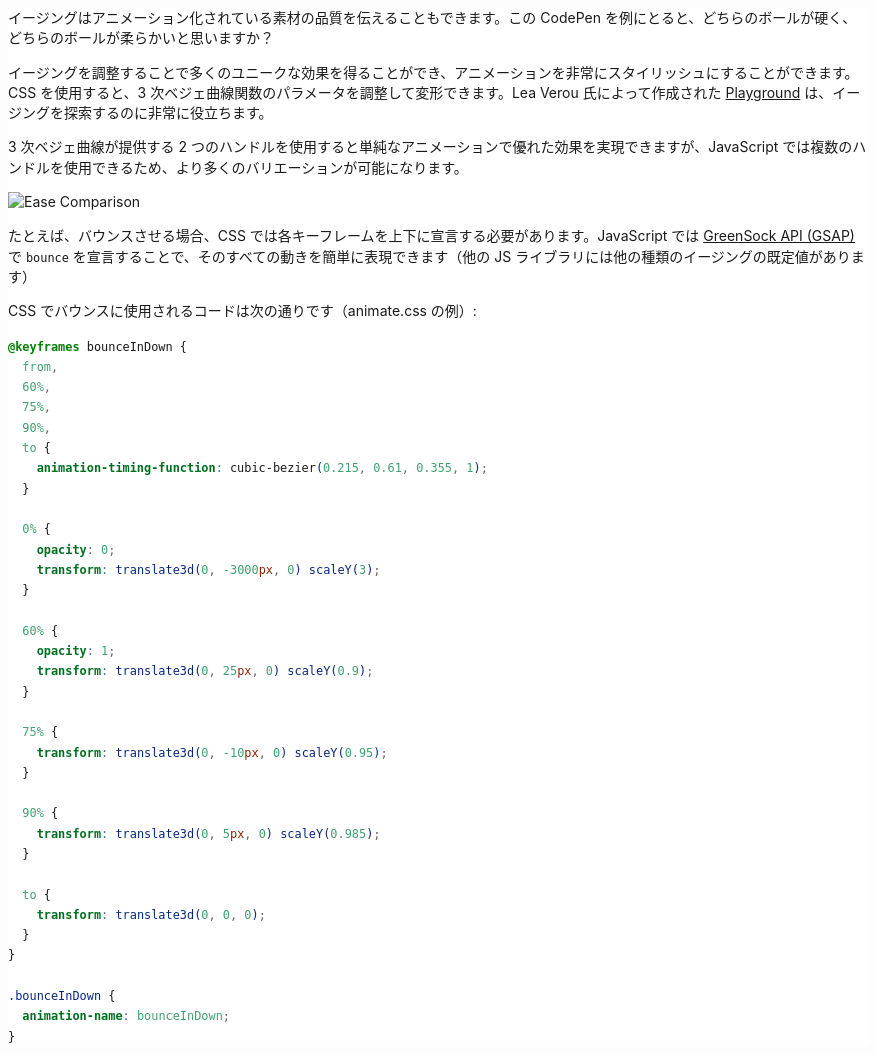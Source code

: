 <common-codepen-snippet title="Transition Ease Example" slug="996a9665131e7902327d350ca8a655ac" tab="css,result" :editable="false" :preview="false" />

イージングはアニメーション化されている素材の品質を伝えることもできます。この CodePen を例にとると、どちらのボールが硬く、どちらのボールが柔らかいと思いますか？

<common-codepen-snippet title="Bouncing Ball Demo" slug="wvgqyyW" :height="500" :editable="false" />

イージングを調整することで多くのユニークな効果を得ることができ、アニメーションを非常にスタイリッシュにすることができます。CSS を使用すると、3 次ベジェ曲線関数のパラメータを調整して変形できます。Lea Verou 氏によって作成された [Playground](https://cubic-bezier.com/#.17,.67,.83,.67) は、イージングを探索するのに非常に役立ちます。

3 次ベジェ曲線が提供する 2 つのハンドルを使用すると単純なアニメーションで優れた効果を実現できますが、JavaScript では複数のハンドルを使用できるため、より多くのバリエーションが可能になります。

![Ease Comparison](/images/css-vs-js-ease.svg)

たとえば、バウンスさせる場合、CSS では各キーフレームを上下に宣言する必要があります。JavaScript では [GreenSock API (GSAP)](https://greensock.com/) で `bounce` を宣言することで、そのすべての動きを簡単に表現できます（他の JS ライブラリには他の種類のイージングの既定値があります）

CSS でバウンスに使用されるコードは次の通りです（animate.css の例）:

```css
@keyframes bounceInDown {
  from,
  60%,
  75%,
  90%,
  to {
    animation-timing-function: cubic-bezier(0.215, 0.61, 0.355, 1);
  }

  0% {
    opacity: 0;
    transform: translate3d(0, -3000px, 0) scaleY(3);
  }

  60% {
    opacity: 1;
    transform: translate3d(0, 25px, 0) scaleY(0.9);
  }

  75% {
    transform: translate3d(0, -10px, 0) scaleY(0.95);
  }

  90% {
    transform: translate3d(0, 5px, 0) scaleY(0.985);
  }

  to {
    transform: translate3d(0, 0, 0);
  }
}

.bounceInDown {
  animation-name: bounceInDown;
}
```
